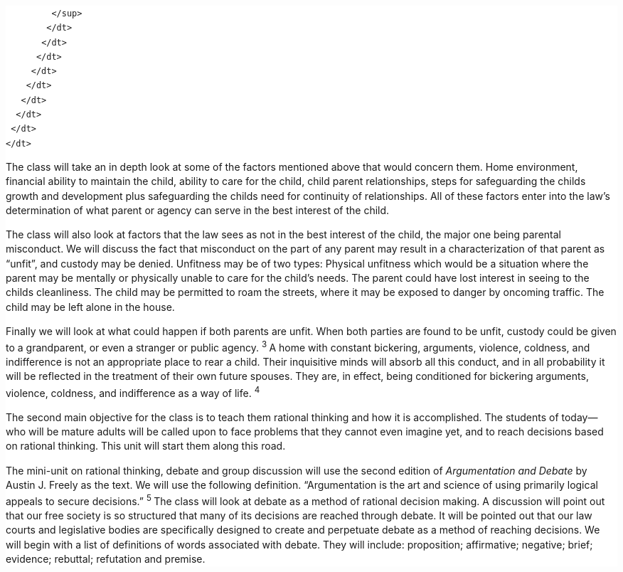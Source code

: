              </sup>
            </dt>
           </dt>
          </dt>
         </dt>
        </dt>
       </dt>
      </dt>
     </dt>
    </dt>
   </dt>
  </dl>
 </blockquote>
 The class will take an in depth look at some of the factors mentioned above that would concern them. Home environment, financial ability to maintain the child, ability to care for the child, child parent relationships, steps for safeguarding the childs growth and development plus safeguarding the childs need for continuity of relationships. All of these factors enter into the law’s determination of what parent or agency can serve in the best interest of the child.
 <p>
  The class will also look at factors that the law sees as not in the best interest of the child, the major one being parental misconduct. We will discuss the fact that misconduct on the part of any parent may result in a characterization of that parent as “unfit”, and custody may be denied. Unfitness may be of two types: Physical unfitness which would be a situation where the parent may be mentally or physically unable to care for the child’s needs. The parent could have lost interest in seeing to the childs cleanliness. The child may be permitted to roam the streets, where it may be exposed to danger by oncoming traffic. The child may be left alone in the house.
 </p>
 <p>
  Finally we will look at what could happen if both parents are unfit. When both parties are found to be unfit, custody could be given to a grandparent, or even a stranger or public agency.
  <sup>
   3
  </sup>
  A home with constant bickering, arguments, violence, coldness, and indifference is not an appropriate place to rear a child. Their inquisitive minds will absorb all this conduct, and in all probability it will be reflected in the treatment of their own future spouses. They are, in effect, being conditioned for bickering arguments, violence, coldness, and indifference as a way of life.
  <sup>
   4
  </sup>
 </p>
 <p>
  The second main objective for the class is to teach them rational thinking and how it is accomplished. The students of today—who will be mature adults will be called upon to face problems that they cannot even imagine yet, and to reach decisions based on rational thinking. This unit will start them along this road.
 </p>
 <p>
  The mini-unit on rational thinking, debate and group discussion will use the second edition of
  <i>
   Argumentation and Debate
  </i>
  by Austin J. Freely as the text. We will use the following definition. “Argumentation is the art and science of using primarily logical appeals to secure decisions.”
  <sup>
   5
  </sup>
  The class will look at debate as a method of rational decision making. A discussion will point out that our free society is so structured that many of its decisions are reached through debate. It will be pointed out that our law courts and legislative bodies are specifically designed to create and perpetuate debate as a method of reaching decisions. We will begin with a list of definitions of words associated with debate. They will include: proposition; affirmative; negative; brief; evidence; rebuttal; refutation and premise.
 </p>